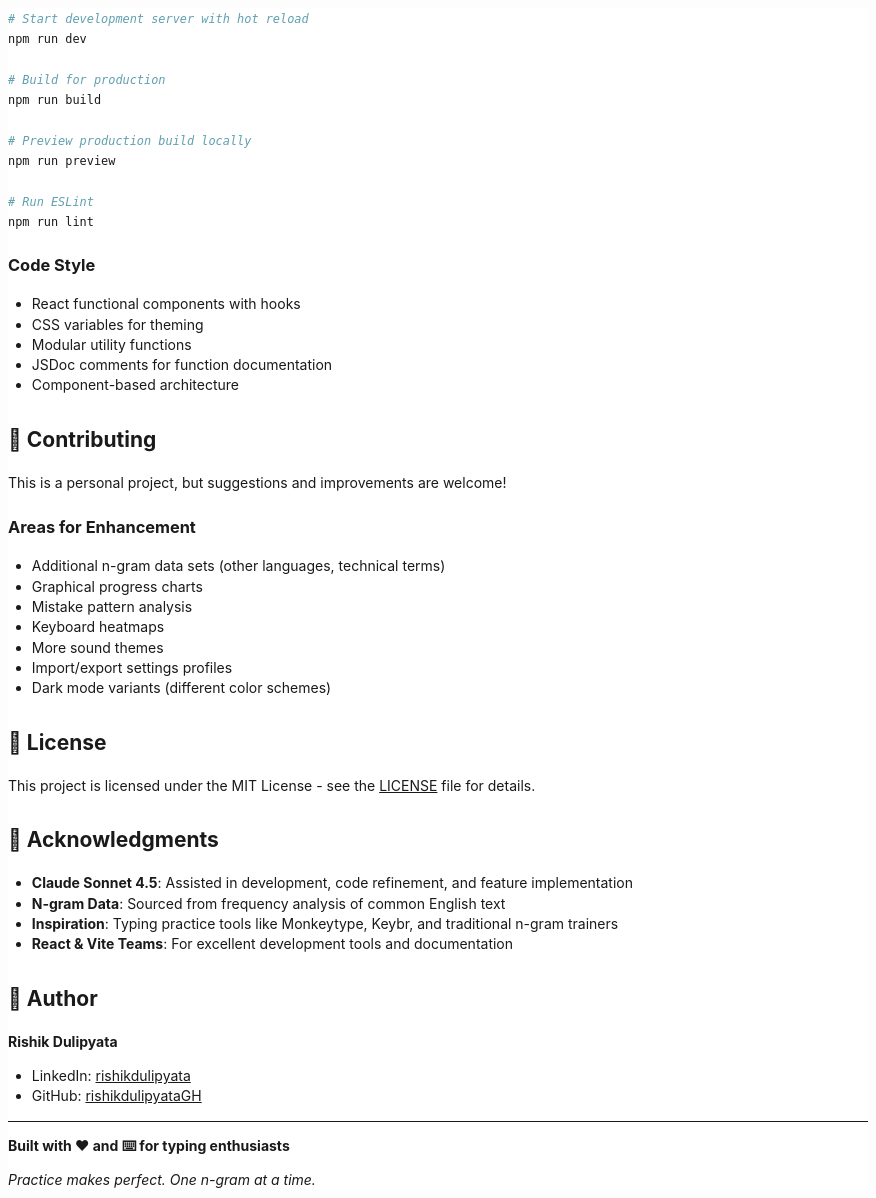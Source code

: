 ```bash
# Start development server with hot reload
npm run dev

# Build for production
npm run build

# Preview production build locally
npm run preview

# Run ESLint
npm run lint
```

### Code Style
- React functional components with hooks
- CSS variables for theming
- Modular utility functions
- JSDoc comments for function documentation
- Component-based architecture

## 🤝 Contributing

This is a personal project, but suggestions and improvements are welcome!

### Areas for Enhancement
- Additional n-gram data sets (other languages, technical terms)
- Graphical progress charts
- Mistake pattern analysis
- Keyboard heatmaps
- More sound themes
- Import/export settings profiles
- Dark mode variants (different color schemes)

## 📄 License

This project is licensed under the MIT License - see the [LICENSE](LICENSE) file for details.

## 🙏 Acknowledgments

- **Claude Sonnet 4.5**: Assisted in development, code refinement, and feature implementation
- **N-gram Data**: Sourced from frequency analysis of common English text
- **Inspiration**: Typing practice tools like Monkeytype, Keybr, and traditional n-gram trainers
- **React & Vite Teams**: For excellent development tools and documentation

## 👤 Author

**Rishik Dulipyata**
- LinkedIn: [rishikdulipyata](https://linkedin.com/in/rishikdulipyata)
- GitHub: [rishikdulipyataGH](https://github.com/rishikdulipyataGH)

---

**Built with ❤️ and ⌨️ for typing enthusiasts**

*Practice makes perfect. One n-gram at a time.*
